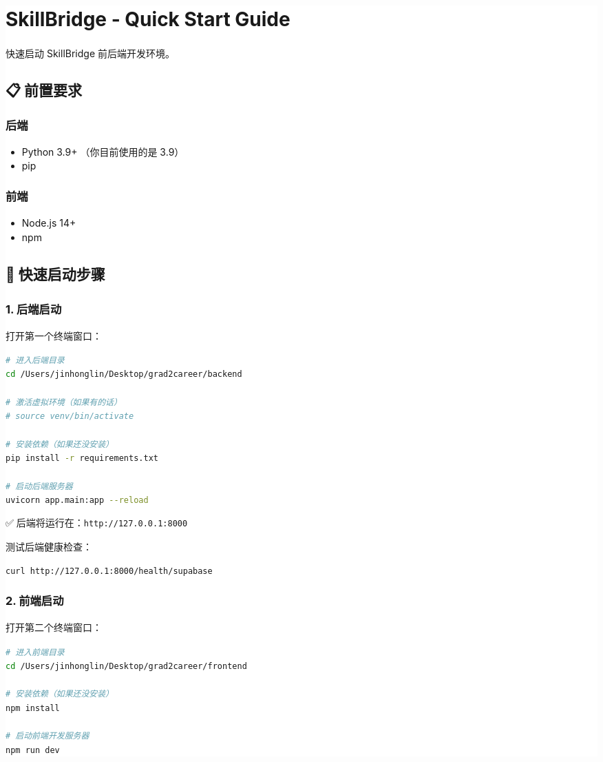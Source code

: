 # SkillBridge - Quick Start Guide

快速启动 SkillBridge 前后端开发环境。

## 📋 前置要求

### 后端
- Python 3.9+ （你目前使用的是 3.9）
- pip

### 前端
- Node.js 14+
- npm

## 🚀 快速启动步骤

### 1. 后端启动

打开第一个终端窗口：

```bash
# 进入后端目录
cd /Users/jinhonglin/Desktop/grad2career/backend

# 激活虚拟环境（如果有的话）
# source venv/bin/activate

# 安装依赖（如果还没安装）
pip install -r requirements.txt

# 启动后端服务器
uvicorn app.main:app --reload
```

✅ 后端将运行在：`http://127.0.0.1:8000`

测试后端健康检查：
```bash
curl http://127.0.0.1:8000/health/supabase
```

### 2. 前端启动

打开第二个终端窗口：

```bash
# 进入前端目录
cd /Users/jinhonglin/Desktop/grad2career/frontend

# 安装依赖（如果还没安装）
npm install

# 启动前端开发服务器
npm run dev
```
